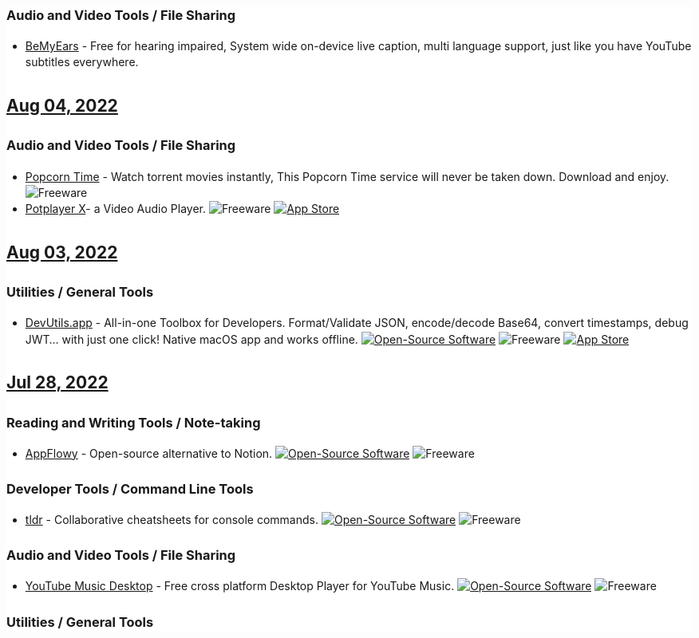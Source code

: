 ### Audio and Video Tools / File Sharing

*   [BeMyEars](https://www.bemyears.io/) - Free for hearing impaired, System wide on-device live caption, multi language support, just like you have YouTube subtitles everywhere.

## [Aug 04, 2022](/content/2022/08/04/README.md)

### Audio and Video Tools / File Sharing

*   [Popcorn Time](https://popcorntime.co/) - Watch torrent movies instantly, This Popcorn Time service will never be taken down. Download and enjoy. ![Freeware](https://jaywcjlove.github.io/sb/ico/min-free.svg "Freeware")
*   [Potplayer X](https://okaapps.com/product/1612400976)- a Video Audio Player. ![Freeware](https://jaywcjlove.github.io/sb/ico/min-free.svg "Freeware") [![App Store](https://jaywcjlove.github.io/sb/ico/min-app-store.svg "App Store Software")](https://apps.apple.com/cn/app/potplayer-x-%E9%9F%B3%E8%A7%86%E9%A2%91%E6%92%AD%E6%94%BE%E5%99%A8/id1612400976?mt=12)

## [Aug 03, 2022](/content/2022/08/03/README.md)

### Utilities / General Tools

*   [DevUtils.app](https://devutils.com/) - All-in-one Toolbox for Developers. Format/Validate JSON, encode/decode Base64, convert timestamps, debug JWT… with just one click! Native macOS app and works offline. [![Open-Source Software](https://jaywcjlove.github.io/sb/ico/min-oss.svg "Open Source Software")](https://github.com/DevUtilsApp/DevUtils-app) ![Freeware](https://jaywcjlove.github.io/sb/ico/min-free.svg "Freeware") [![App Store](https://jaywcjlove.github.io/sb/ico/min-app-store.svg "App Store Software")](https://apps.apple.com/us/app/devutils-app/id1533756032)

## [Jul 28, 2022](/content/2022/07/28/README.md)

### Reading and Writing Tools / Note-taking

*   [AppFlowy](https://www.appflowy.io/) - Open-source alternative to Notion. [![Open-Source Software](https://jaywcjlove.github.io/sb/ico/min-oss.svg "Open Source Software")](https://github.com/AppFlowy-IO/appflowy) ![Freeware](https://jaywcjlove.github.io/sb/ico/min-free.svg "Freeware")

### Developer Tools / Command Line Tools

*   [tldr](https://tldr.sh/) - Collaborative cheatsheets for console commands. [![Open-Source Software](https://jaywcjlove.github.io/sb/ico/min-oss.svg "Open Source Software")](https://github.com/tldr-pages/tldr) ![Freeware](https://jaywcjlove.github.io/sb/ico/min-free.svg "Freeware")

### Audio and Video Tools / File Sharing

*   [YouTube Music Desktop](https://ytmdesktop.app/) -  Free cross platform Desktop Player for YouTube Music. [![Open-Source Software](https://jaywcjlove.github.io/sb/ico/min-oss.svg "Open Source Software")](https://github.com/ytmdesktop/ytmdesktop) ![Freeware](https://jaywcjlove.github.io/sb/ico/min-free.svg "Freeware")

### Utilities / General Tools
